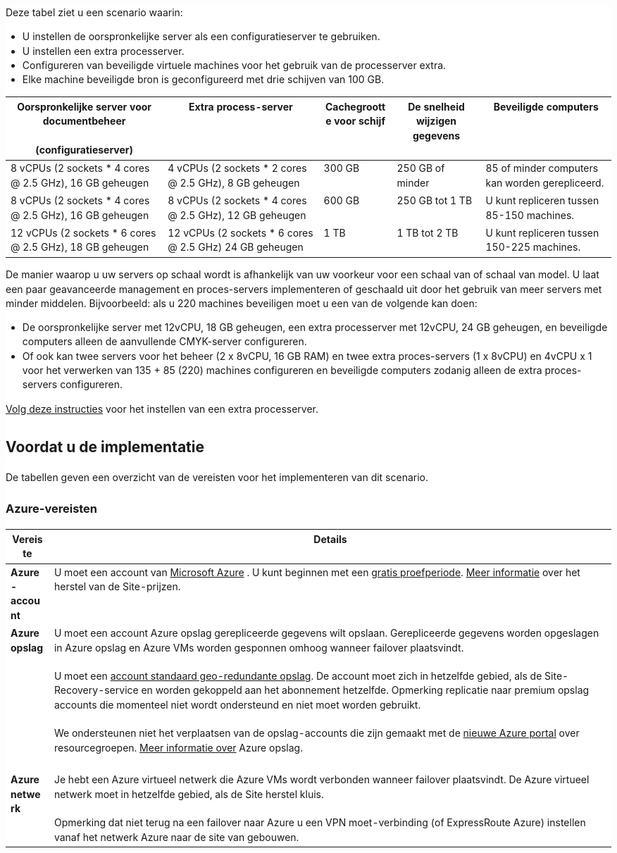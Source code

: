 Deze tabel ziet u een scenario waarin:

- U instellen de oorspronkelijke server als een configuratieserver te gebruiken.
- U instellen een extra processerver.
- Configureren van beveiligde virtuele machines voor het gebruik van de processerver extra.
- Elke machine beveiligde bron is geconfigureerd met drie schijven van 100 GB.

**Oorspronkelijke server voor documentbeheer**<br/><br/>(configuratieserver) | **Extra process-server**| **Cachegrootte voor schijf** | **De snelheid wijzigen gegevens** | **Beveiligde computers**
--- | --- | --- | --- | ---
8 vCPUs (2 sockets * 4 cores @ 2.5 GHz), 16 GB geheugen | 4 vCPUs (2 sockets * 2 cores @ 2.5 GHz), 8 GB geheugen | 300 GB | 250 GB of minder | 85 of minder computers kan worden gerepliceerd.
8 vCPUs (2 sockets * 4 cores @ 2.5 GHz), 16 GB geheugen | 8 vCPUs (2 sockets * 4 cores @ 2.5 GHz), 12 GB geheugen | 600 GB | 250 GB tot 1 TB | U kunt repliceren tussen 85-150 machines.
12 vCPUs (2 sockets * 6 cores @ 2.5 GHz), 18 GB geheugen | 12 vCPUs (2 sockets * 6 cores @ 2.5 GHz) 24 GB geheugen | 1 TB | 1 TB tot 2 TB | U kunt repliceren tussen 150-225 machines.


De manier waarop u uw servers op schaal wordt is afhankelijk van uw voorkeur voor een schaal van of schaal van model.  U laat een paar geavanceerde management en proces-servers implementeren of geschaald uit door het gebruik van meer servers met minder middelen. Bijvoorbeeld: als u 220 machines beveiligen moet u een van de volgende kan doen:

- De oorspronkelijke server met 12vCPU, 18 GB geheugen, een extra processerver met 12vCPU, 24 GB geheugen, en beveiligde computers alleen de aanvullende CMYK-server configureren.
- Of ook kan twee servers voor het beheer (2 x 8vCPU, 16 GB RAM) en twee extra proces-servers (1 x 8vCPU) en 4vCPU x 1 voor het verwerken van 135 + 85 (220) machines configureren en beveiligde computers zodanig alleen de extra proces-servers configureren.


[Volg deze instructies](#deploy-additional-process-servers) voor het instellen van een extra processerver.

## <a name="before-you-start-deployment"></a>Voordat u de implementatie

De tabellen geven een overzicht van de vereisten voor het implementeren van dit scenario.


### <a name="azure-prerequisites"></a>Azure-vereisten

**Vereiste** | **Details**
--- | ---
**Azure-account**| U moet een account van [Microsoft Azure](https://azure.microsoft.com/) . U kunt beginnen met een [gratis proefperiode](https://azure.microsoft.com/pricing/free-trial/). [Meer informatie](https://azure.microsoft.com/pricing/details/site-recovery/) over het herstel van de Site-prijzen.
**Azure opslag** | U moet een account Azure opslag gerepliceerde gegevens wilt opslaan. Gerepliceerde gegevens worden opgeslagen in Azure opslag en Azure VMs worden gesponnen omhoog wanneer failover plaatsvindt. <br/><br/>U moet een [account standaard geo-redundante opslag](../storage/storage-redundancy.md#geo-redundant-storage). De account moet zich in hetzelfde gebied, als de Site-Recovery-service en worden gekoppeld aan het abonnement hetzelfde. Opmerking replicatie naar premium opslag accounts die momenteel niet wordt ondersteund en niet moet worden gebruikt.<br/><br/>We ondersteunen niet het verplaatsen van de opslag-accounts die zijn gemaakt met de [nieuwe Azure portal](../storage/storage-create-storage-account.md) over resourcegroepen. [Meer informatie over](../storage/storage-introduction.md) Azure opslag.<br/><br/>
**Azure netwerk** | Je hebt een Azure virtueel netwerk die Azure VMs wordt verbonden wanneer failover plaatsvindt. De Azure virtueel netwerk moet in hetzelfde gebied, als de Site herstel kluis.<br/><br/>Opmerking dat niet terug na een failover naar Azure u een VPN moet-verbinding (of ExpressRoute Azure) instellen vanaf het netwerk Azure naar de site van gebouwen.
